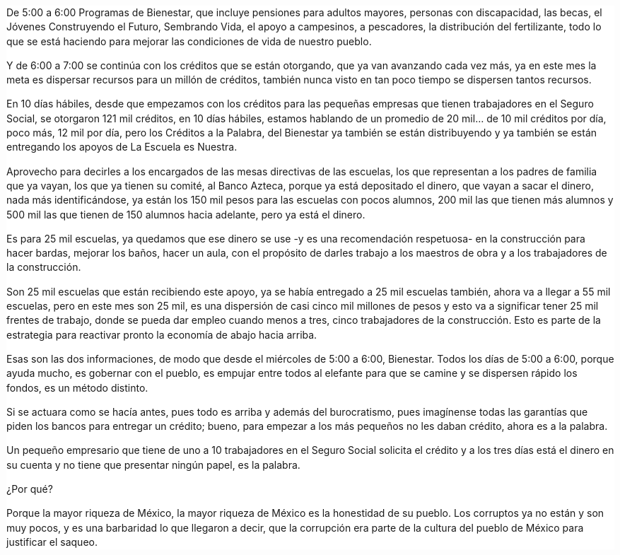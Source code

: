 De 5:00 a 6:00 Programas de Bienestar, que incluye pensiones para adultos
mayores, personas con discapacidad, las becas, el Jóvenes Construyendo el
Futuro, Sembrando Vida, el apoyo a campesinos, a pescadores, la distribución
del fertilizante, todo lo que se está haciendo para mejorar las condiciones de
vida de nuestro pueblo.

Y de 6:00 a 7:00 se continúa con los créditos que se están otorgando, que ya
van avanzando cada vez más, ya en este mes la meta es dispersar recursos para
un millón de créditos, también nunca visto en tan poco tiempo se dispersen
tantos recursos.

En 10 días hábiles, desde que empezamos con los créditos para las pequeñas
empresas que tienen trabajadores en el Seguro Social, se otorgaron 121 mil
créditos, en 10 días hábiles, estamos hablando de un promedio de 20 mil… de 10
mil créditos por día, poco más, 12 mil por día, pero los Créditos a la
Palabra, del Bienestar ya también se están distribuyendo y ya también se están
entregando los apoyos de La Escuela es Nuestra.

Aprovecho para decirles a los encargados de las mesas directivas de las
escuelas, los que representan a los padres de familia que ya vayan, los que ya
tienen su comité, al Banco Azteca, porque ya está depositado el dinero, que
vayan a sacar el dinero, nada más identificándose, ya están los 150 mil pesos
para las escuelas con pocos alumnos, 200 mil las que tienen más alumnos y 500
mil las que tienen de 150 alumnos hacia adelante, pero ya está el dinero.

Es para 25 mil escuelas, ya quedamos que ese dinero se use -y es una
recomendación respetuosa- en la construcción para hacer bardas, mejorar los
baños, hacer un aula, con el propósito de darles trabajo a los maestros de
obra y a los trabajadores de la construcción.

Son 25 mil escuelas que están recibiendo este apoyo, ya se había entregado a
25 mil escuelas también, ahora va a llegar a 55 mil escuelas, pero en este mes
son 25 mil, es una dispersión de casi cinco mil millones de pesos y esto va a
significar tener 25 mil frentes de trabajo, donde se pueda dar empleo cuando
menos a tres, cinco trabajadores de la construcción. Esto es parte de la
estrategia para reactivar pronto la economía de abajo hacia arriba.

Esas son las dos informaciones, de modo que desde el miércoles de 5:00 a 6:00,
Bienestar. Todos los días de 5:00 a 6:00, porque ayuda mucho, es gobernar con
el pueblo, es empujar entre todos al elefante para que se camine y se
dispersen rápido los fondos, es un método distinto.

Si se actuara como se hacía antes, pues todo es arriba y además del
burocratismo, pues imagínense todas las garantías que piden los bancos para
entregar un crédito; bueno, para empezar a los más pequeños no les daban
crédito, ahora es a la palabra.

Un pequeño empresario que tiene de uno a 10 trabajadores en el Seguro Social
solicita el crédito y a los tres días está el dinero en su cuenta y no tiene
que presentar ningún papel, es la palabra.

¿Por qué?

Porque la mayor riqueza de México, la mayor riqueza de México es la honestidad
de su pueblo. Los corruptos ya no están y son muy pocos, y es una barbaridad
lo que llegaron a decir, que la corrupción era parte de la cultura del pueblo
de México para justificar el saqueo.
